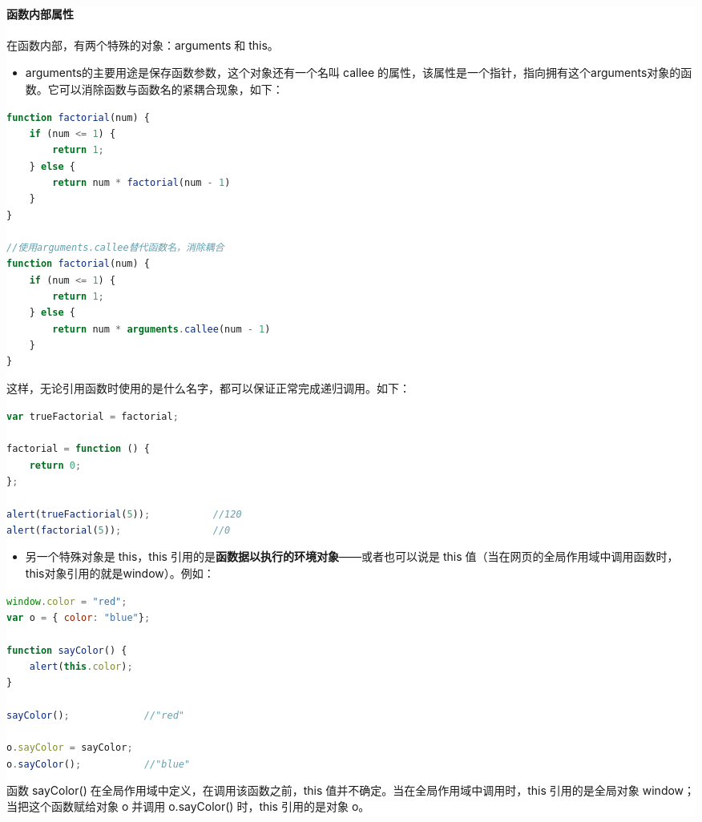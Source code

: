 #### 函数内部属性 

在函数内部，有两个特殊的对象：arguments 和 this。

- arguments的主要用途是保存函数参数，这个对象还有一个名叫 callee 的属性，该属性是一个指针，指向拥有这个arguments对象的函数。它可以消除函数与函数名的紧耦合现象，如下：

``` javascript
function factorial(num) {
    if (num <= 1) {
        return 1;
    } else {
        return num * factorial(num - 1)
    }
}

//使用arguments.callee替代函数名，消除耦合
function factorial(num) {
    if (num <= 1) {
        return 1;
    } else {
        return num * arguments.callee(num - 1)
    }
}
```

这样，无论引用函数时使用的是什么名字，都可以保证正常完成递归调用。如下：

``` javascript
var trueFactorial = factorial;

factorial = function () {
    return 0;
};

alert(trueFactiorial(5));           //120
alert(factorial(5));                //0
```

- 另一个特殊对象是 this，this 引用的是**函数据以执行的环境对象**——或者也可以说是 this 值（当在网页的全局作用域中调用函数时，this对象引用的就是window）。例如：

``` javascript
window.color = "red";
var o = { color: "blue"};

function sayColor() {
    alert(this.color);
}

sayColor();             //"red"

o.sayColor = sayColor;
o.sayColor();           //"blue"
```

函数 sayColor() 在全局作用域中定义，在调用该函数之前，this 值并不确定。当在全局作用域中调用时，this 引用的是全局对象 window；当把这个函数赋给对象 o 并调用 o.sayColor() 时，this 引用的是对象 o。
